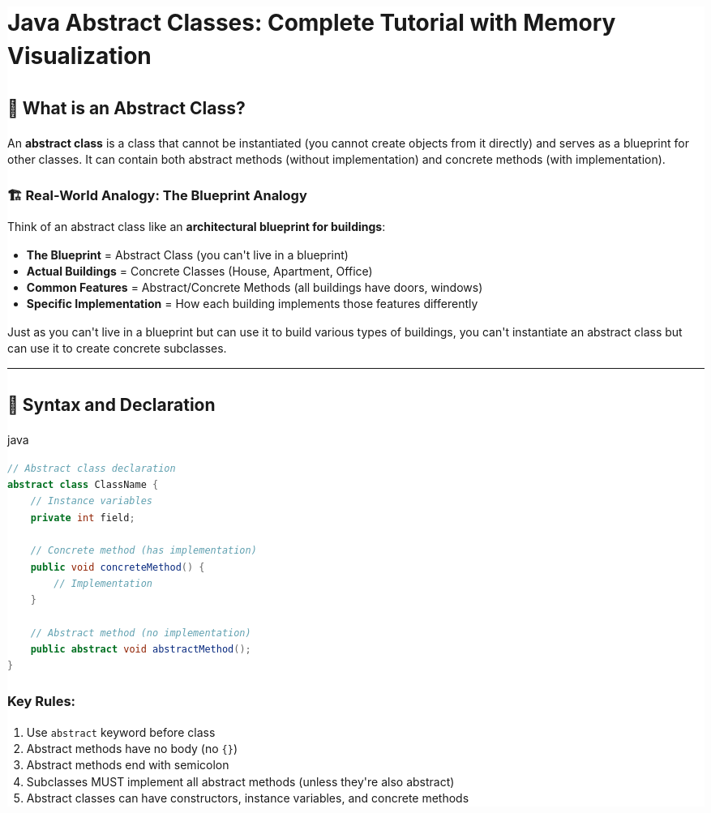 
# Java Abstract Classes: Complete Tutorial with Memory Visualization

## 🎯 What is an Abstract Class?

An  **abstract class**  is a class that cannot be instantiated (you cannot create objects from it directly) and serves as a blueprint for other classes. It can contain both abstract methods (without implementation) and concrete methods (with implementation).

### 🏗️ Real-World Analogy: The Blueprint Analogy

Think of an abstract class like an  **architectural blueprint for buildings**:

-   **The Blueprint**  = Abstract Class (you can't live in a blueprint)
-   **Actual Buildings**  = Concrete Classes (House, Apartment, Office)
-   **Common Features**  = Abstract/Concrete Methods (all buildings have doors, windows)
-   **Specific Implementation**  = How each building implements those features differently

Just as you can't live in a blueprint but can use it to build various types of buildings, you can't instantiate an abstract class but can use it to create concrete subclasses.

----------

## 📝 Syntax and Declaration

java

```java
// Abstract class declaration
abstract class ClassName {
    // Instance variables
    private int field;
    
    // Concrete method (has implementation)
    public void concreteMethod() {
        // Implementation
    }
    
    // Abstract method (no implementation)
    public abstract void abstractMethod();
}
```

### Key Rules:

1.  Use  `abstract`  keyword before class
2.  Abstract methods have no body (no  `{}`)
3.  Abstract methods end with semicolon
4.  Subclasses MUST implement all abstract methods (unless they're also abstract)
5.  Abstract classes can have constructors, instance variables, and concrete methods
